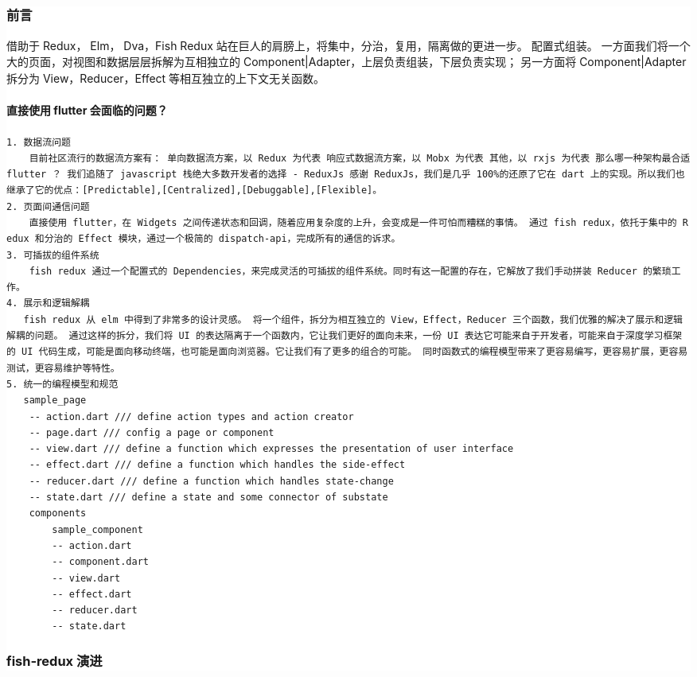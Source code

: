 ### 前言

借助于 Redux， Elm， Dva，Fish Redux 站在巨人的肩膀上，将集中，分治，复用，隔离做的更进一步。
配置式组装。 一方面我们将一个大的页面，对视图和数据层层拆解为互相独立的 Component|Adapter，上层负责组装，下层负责实现； 另一方面将 Component|Adapter 拆分为 View，Reducer，Effect 等相互独立的上下文无关函数。

#### 直接使用 flutter 会面临的问题？
    1. 数据流问题
        目前社区流行的数据流方案有： 单向数据流方案，以 Redux 为代表 响应式数据流方案，以 Mobx 为代表 其他，以 rxjs 为代表 那么哪一种架构最合适 flutter ？ 我们追随了 javascript 栈绝大多数开发者的选择 - ReduxJs 感谢 ReduxJs，我们是几乎 100%的还原了它在 dart 上的实现。所以我们也继承了它的优点：[Predictable],[Centralized],[Debuggable],[Flexible]。
    2. 页面间通信问题
        直接使用 flutter，在 Widgets 之间传递状态和回调，随着应用复杂度的上升，会变成是一件可怕而糟糕的事情。 通过 fish redux，依托于集中的 Redux 和分治的 Effect 模块，通过一个极简的 dispatch-api，完成所有的通信的诉求。
    3. 可插拔的组件系统
        fish redux 通过一个配置式的 Dependencies，来完成灵活的可插拔的组件系统。同时有这一配置的存在，它解放了我们手动拼装 Reducer 的繁琐工作。 
    4. 展示和逻辑解耦
       fish redux 从 elm 中得到了非常多的设计灵感。 将一个组件，拆分为相互独立的 View，Effect，Reducer 三个函数，我们优雅的解决了展示和逻辑解耦的问题。 通过这样的拆分，我们将 UI 的表达隔离于一个函数内，它让我们更好的面向未来，一份 UI 表达它可能来自于开发者，可能来自于深度学习框架的 UI 代码生成，可能是面向移动终端，也可能是面向浏览器。它让我们有了更多的组合的可能。 同时函数式的编程模型带来了更容易编写，更容易扩展，更容易测试，更容易维护等特性。
    5. 统一的编程模型和规范
       sample_page
        -- action.dart /// define action types and action creator
        -- page.dart /// config a page or component
        -- view.dart /// define a function which expresses the presentation of user interface
        -- effect.dart /// define a function which handles the side-effect
        -- reducer.dart /// define a function which handles state-change
        -- state.dart /// define a state and some connector of substate
        components
            sample_component
            -- action.dart
            -- component.dart
            -- view.dart
            -- effect.dart
            -- reducer.dart
            -- state.dart



### fish-redux 演进
